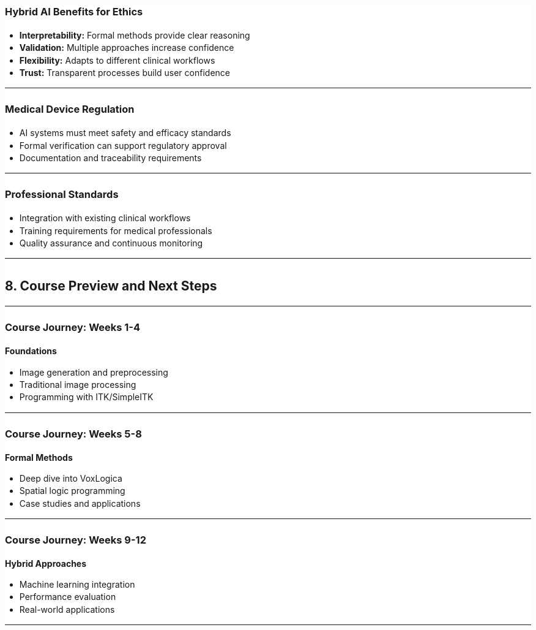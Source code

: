 
### Hybrid AI Benefits for Ethics

- **Interpretability:** Formal methods provide clear reasoning
- **Validation:** Multiple approaches increase confidence
- **Flexibility:** Adapts to different clinical workflows
- **Trust:** Transparent processes build user confidence

---

### Medical Device Regulation

- AI systems must meet safety and efficacy standards
- Formal verification can support regulatory approval
- Documentation and traceability requirements

---

### Professional Standards

- Integration with existing clinical workflows
- Training requirements for medical professionals
- Quality assurance and continuous monitoring

---

## 8. Course Preview and Next Steps

---

### Course Journey: Weeks 1-4

**Foundations**
- Image generation and preprocessing
- Traditional image processing
- Programming with ITK/SimpleITK

---

### Course Journey: Weeks 5-8

**Formal Methods**
- Deep dive into VoxLogica
- Spatial logic programming
- Case studies and applications

---

### Course Journey: Weeks 9-12

**Hybrid Approaches**
- Machine learning integration
- Performance evaluation
- Real-world applications

---